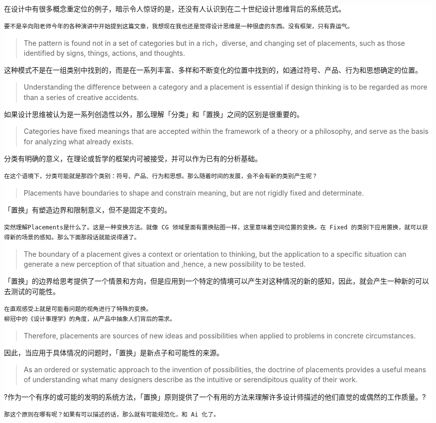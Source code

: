 在设计中有很多概念重定位的例子，暗示令人惊讶的是，还没有人认识到在二十世纪设计思维背后的系统范式。

```
要不是辛向阳老师今年的各种演讲中开始提到这篇文章，我想现在我也还是觉得设计思维是一种很虚的东西。没有框架，只有靠运气。
```



> The pattern is found not in a set of categories but in a rich，diverse, and changing set of placements, such as those identified by signs, things, actions, and thoughts.

这种模式不是在一组类别中找到的，而是在一系列丰富、多样和不断变化的位置中找到的，如通过符号、产品、行为和思想确定的位置。

> Understanding the difference between a category and a placement is essential if design thinking is to be regarded as more than a series of creative accidents. 

如果设计思维被认为是一系列创造性以外，那么理解「分类」和「置换」之间的区别是很重要的。

> Categories have fixed meanings that are accepted within the framework of a theory or a philosophy, and serve as the basis for analyzing what already exists. 

分类有明确的意义，在理论或哲学的框架内可被接受，并可以作为已有的分析基础。

```
在这个语境下，分类可能就是那四个类别：符号、产品、行为和思想。那么随着时间的发展，会不会有新的类别产生呢？
```

> Placements have boundaries to shape and constrain meaning, but are not rigidly fixed and determinate. 

「置换」有塑造边界和限制意义，但不是固定不变的。

```
突然理解Placements是什么了。这是一种变换方法。就像 CG 领域里面有置换贴图一样，这里意味着空间位置的变换。在 Fixed 的类别下应用置换，就可以获得新的场景的感知。那么下面那段话就能说得通了。
```

> The boundary of a placement gives a context or orientation to thinking, but the application to a specific situation can generate a new perception of that situation and ,hence, a new possibility to be tested. 

「置换」的边界给思考提供了一个情景和方向，但是应用到一个特定的情境可以产生对这种情况的新的感知，因此，就会产生一种新的可以去测试的可能性。

```
在直观感受上就是可能看问题的视角进行了特殊的变换。
柳冠中的《设计事理学》的角度，从产品中抽象人们背后的需求。
```



> Therefore, placements are sources of new ideas and possibilities when applied to problems in concrete circumstances.

因此，当应用于具体情况的问题时，「置换」是新点子和可能性的来源。

> As an ordered or systematic approach to the invention of possibilities, the doctrine of placements provides a useful means of understanding what many designers describe as the intuitive or serendipitous quality of their work. 

?作为一个有序的或可能的发明的系统方法，「置换」原则提供了一个有用的方法来理解许多设计师描述的他们直觉的或偶然的工作质量。?

```
那这个原则在哪有呢？如果有可以描述的话，那么就有可能规范化，和 Ai 化了。
```
